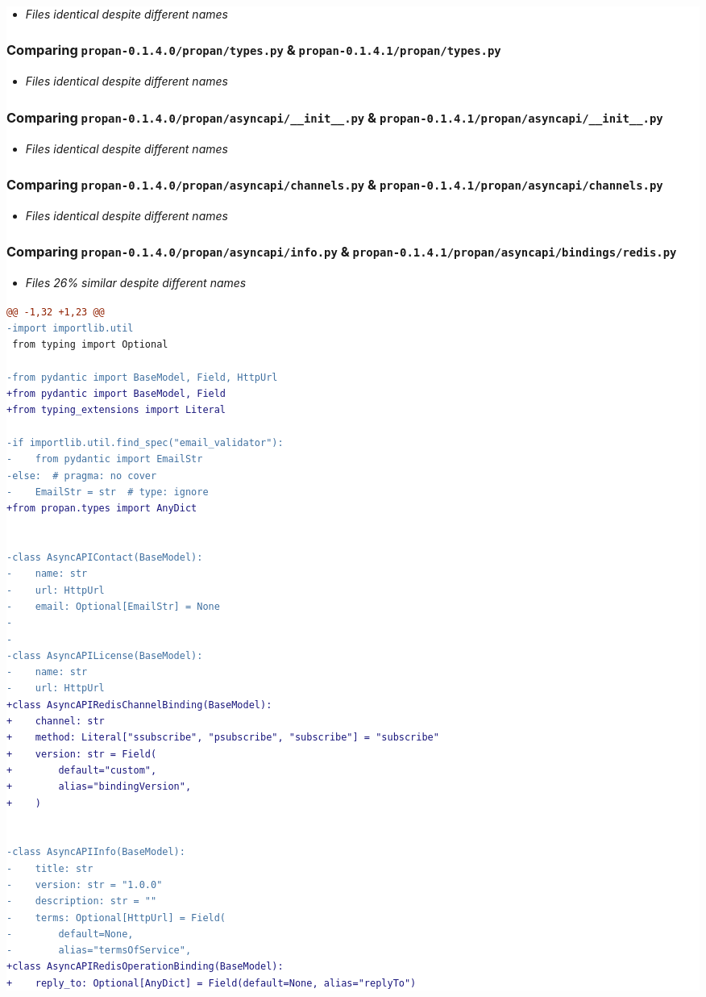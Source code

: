  * *Files identical despite different names*

### Comparing `propan-0.1.4.0/propan/types.py` & `propan-0.1.4.1/propan/types.py`

 * *Files identical despite different names*

### Comparing `propan-0.1.4.0/propan/asyncapi/__init__.py` & `propan-0.1.4.1/propan/asyncapi/__init__.py`

 * *Files identical despite different names*

### Comparing `propan-0.1.4.0/propan/asyncapi/channels.py` & `propan-0.1.4.1/propan/asyncapi/channels.py`

 * *Files identical despite different names*

### Comparing `propan-0.1.4.0/propan/asyncapi/info.py` & `propan-0.1.4.1/propan/asyncapi/bindings/redis.py`

 * *Files 26% similar despite different names*

```diff
@@ -1,32 +1,23 @@
-import importlib.util
 from typing import Optional
 
-from pydantic import BaseModel, Field, HttpUrl
+from pydantic import BaseModel, Field
+from typing_extensions import Literal
 
-if importlib.util.find_spec("email_validator"):
-    from pydantic import EmailStr
-else:  # pragma: no cover
-    EmailStr = str  # type: ignore
+from propan.types import AnyDict
 
 
-class AsyncAPIContact(BaseModel):
-    name: str
-    url: HttpUrl
-    email: Optional[EmailStr] = None
-
-
-class AsyncAPILicense(BaseModel):
-    name: str
-    url: HttpUrl
+class AsyncAPIRedisChannelBinding(BaseModel):
+    channel: str
+    method: Literal["ssubscribe", "psubscribe", "subscribe"] = "subscribe"
+    version: str = Field(
+        default="custom",
+        alias="bindingVersion",
+    )
 
 
-class AsyncAPIInfo(BaseModel):
-    title: str
-    version: str = "1.0.0"
-    description: str = ""
-    terms: Optional[HttpUrl] = Field(
-        default=None,
-        alias="termsOfService",
+class AsyncAPIRedisOperationBinding(BaseModel):
+    reply_to: Optional[AnyDict] = Field(default=None, alias="replyTo")
```